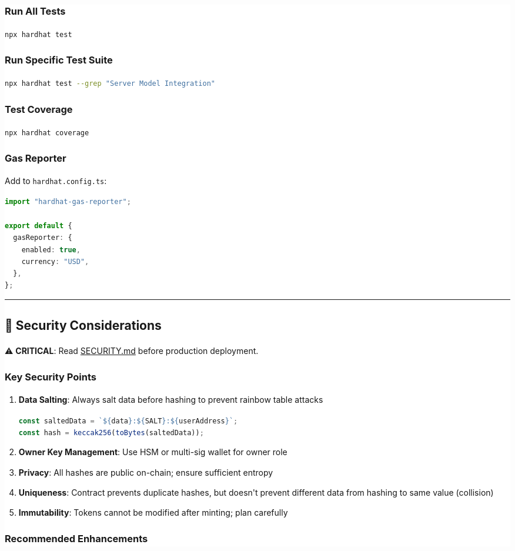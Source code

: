 ### Run All Tests

```bash
npx hardhat test
```

### Run Specific Test Suite

```bash
npx hardhat test --grep "Server Model Integration"
```

### Test Coverage

```bash
npx hardhat coverage
```

### Gas Reporter

Add to `hardhat.config.ts`:
```typescript
import "hardhat-gas-reporter";

export default {
  gasReporter: {
    enabled: true,
    currency: "USD",
  },
};
```

---

## 🔐 Security Considerations

⚠️ **CRITICAL**: Read [SECURITY.md](./SECURITY.md) before production deployment.

### Key Security Points

1. **Data Salting**: Always salt data before hashing to prevent rainbow table attacks
   ```typescript
   const saltedData = `${data}:${SALT}:${userAddress}`;
   const hash = keccak256(toBytes(saltedData));
   ```

2. **Owner Key Management**: Use HSM or multi-sig wallet for owner role

3. **Privacy**: All hashes are public on-chain; ensure sufficient entropy

4. **Uniqueness**: Contract prevents duplicate hashes, but doesn't prevent different data from hashing to same value (collision)

5. **Immutability**: Tokens cannot be modified after minting; plan carefully

### Recommended Enhancements
